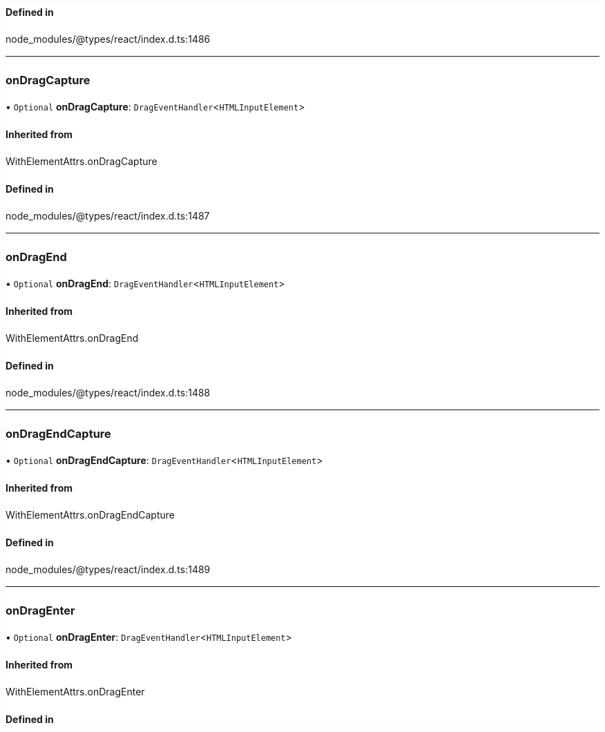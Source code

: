 #### Defined in

node_modules/@types/react/index.d.ts:1486

___

### onDragCapture

• `Optional` **onDragCapture**: `DragEventHandler`<`HTMLInputElement`\>

#### Inherited from

WithElementAttrs.onDragCapture

#### Defined in

node_modules/@types/react/index.d.ts:1487

___

### onDragEnd

• `Optional` **onDragEnd**: `DragEventHandler`<`HTMLInputElement`\>

#### Inherited from

WithElementAttrs.onDragEnd

#### Defined in

node_modules/@types/react/index.d.ts:1488

___

### onDragEndCapture

• `Optional` **onDragEndCapture**: `DragEventHandler`<`HTMLInputElement`\>

#### Inherited from

WithElementAttrs.onDragEndCapture

#### Defined in

node_modules/@types/react/index.d.ts:1489

___

### onDragEnter

• `Optional` **onDragEnter**: `DragEventHandler`<`HTMLInputElement`\>

#### Inherited from

WithElementAttrs.onDragEnter

#### Defined in
